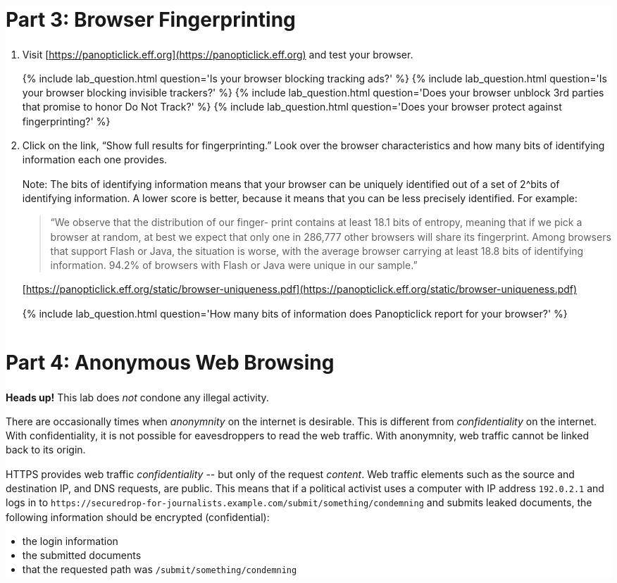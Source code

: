 
# Part 3: Browser Fingerprinting

1.	Visit [https://panopticlick.eff.org](https://panopticlick.eff.org) and test your browser.

    {% include lab_question.html question='Is your browser blocking tracking ads?' %}
    {% include lab_question.html question='Is your browser blocking invisible trackers?' %}
    {% include lab_question.html question='Does your browser unblock 3rd parties that promise to honor Do Not Track?' %}
    {% include lab_question.html question='Does your browser protect against fingerprinting?' %}


2.	Click on the link, “Show full results for fingerprinting.” Look over the
    browser characteristics and how many bits of identifying information each
    one provides.

    Note: The bits of identifying information means that your browser can be
    uniquely identified out of a set of 2^bits of identifying information. A
    lower score is better, because it means that you can be less precisely
    identified. For example:

    > “We observe that the distribution of our finger- print contains at least
    18.1 bits of entropy, meaning that if we pick a browser at random, at best
    we expect that only one in 286,777 other browsers will share its
    fingerprint. Among browsers that support Flash or Java, the situation is
    worse, with the average browser carrying at least 18.8 bits of identifying
    information. 94.2% of browsers with Flash or Java were unique in our
    sample.”

    [https://panopticlick.eff.org/static/browser-uniqueness.pdf](https://panopticlick.eff.org/static/browser-uniqueness.pdf)

    {% include lab_question.html question='How many bits of information does Panopticlick report for your browser?' %}



# Part 4: Anonymous Web Browsing

<div class='alert alert-danger'><strong>Heads up!</strong> This lab does <em>not</em> condone any illegal activity.</div>

There are occasionally times when _anonymnity_ on the internet is desirable.
This is different from _confidentiality_ on the internet. With confidentiality,
it is not possible for eavesdroppers to read the web traffic. With anonymnity,
web traffic cannot be linked back to its origin.

HTTPS provides web traffic _confidentiality_ -- but only of the request
_content_. Web traffic elements such as the source and destination IP, and DNS
requests, are public.  This means that if a political activist uses a computer
with IP address `192.0.2.1` and logs in to
`https://securedrop-for-journalists.example.com/submit/something/condemning` and
submits leaked documents, the following information should be encrypted
(confidential):
* the login information
* the submitted documents
* that the requested path was `/submit/something/condemning`

